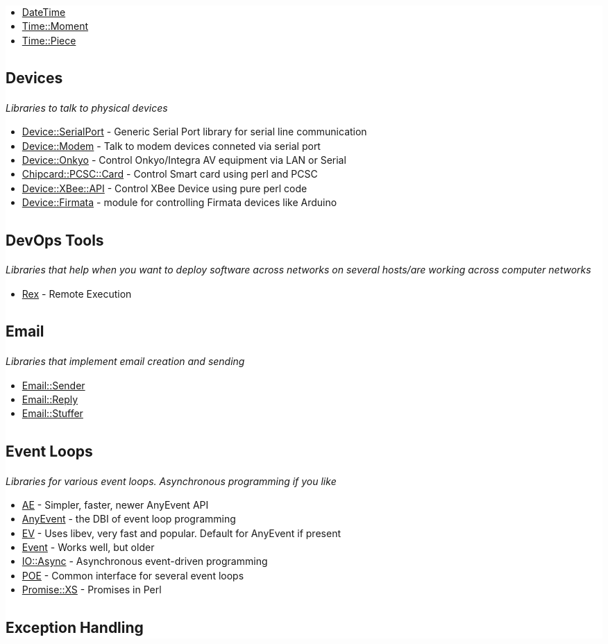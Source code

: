 *   [DateTime](https://metacpan.org/pod/DateTime)
*   [Time::Moment](https://metacpan.org/pod/Time::Moment)
*   [Time::Piece](https://metacpan.org/pod/Time::Piece)

[](#devices)Devices
-------------------

_Libraries to talk to physical devices_

*   [Device::SerialPort](https://metacpan.org/pod/Device::SerialPort) - Generic Serial Port library for serial line communication
*   [Device::Modem](https://metacpan.org/pod/Device::Modem) - Talk to modem devices conneted via serial port
*   [Device::Onkyo](https://metacpan.org/pod/Device::Onkyo) - Control Onkyo/Integra AV equipment via LAN or Serial
*   [Chipcard::PCSC::Card](https://metacpan.org/pod/distribution/pcsc-perl/Card/Card.pod) - Control Smart card using perl and PCSC
*   [Device::XBee::API](https://metacpan.org/pod/Device::XBee::API) - Control XBee Device using pure perl code
*   [Device::Firmata](https://metacpan.org/pod/Device::Firmata) - module for controlling Firmata devices like Arduino

[](#devops-tools)DevOps Tools
-----------------------------

_Libraries that help when you want to deploy software across networks on several hosts/are working across computer networks_

*   [Rex](https://metacpan.org/pod/Rex) - Remote Execution

[](#email)Email
---------------

_Libraries that implement email creation and sending_

*   [Email::Sender](https://metacpan.org/pod/Email::Sender)
*   [Email::Reply](https://metacpan.org/pod/Email::Reply)
*   [Email::Stuffer](https://metacpan.org/pod/Email::Stuffer)

[](#event-loops)Event Loops
---------------------------

_Libraries for various event loops. Asynchronous programming if you like_

*   [AE](https://metacpan.org/pod/AE) - Simpler, faster, newer AnyEvent API
*   [AnyEvent](https://metacpan.org/pod/AnyEvent) - the DBI of event loop programming
*   [EV](https://metacpan.org/pod/EV) - Uses libev, very fast and popular. Default for AnyEvent if present
*   [Event](https://metacpan.org/pod/Event) - Works well, but older
*   [IO::Async](https://metacpan.org/pod/IO::Async) - Asynchronous event-driven programming
*   [POE](https://metacpan.org/pod/POE) - Common interface for several event loops
*   [Promise::XS](https://metacpan.org/pod/Promise::XS) - Promises in Perl

[](#exception-handling)Exception Handling
-----------------------------------------
